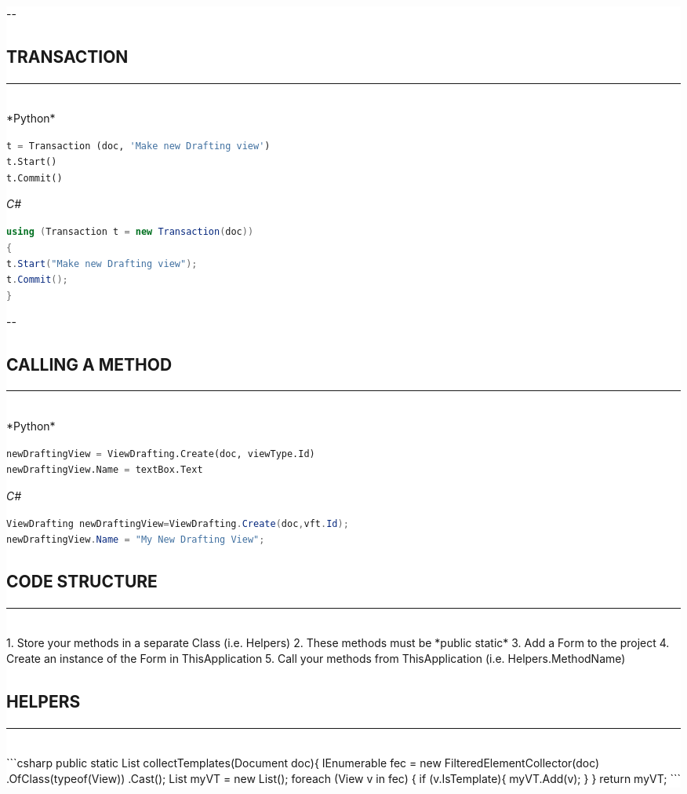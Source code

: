 --

## TRANSACTION
---
<br>
*Python*

```python
t = Transaction (doc, 'Make new Drafting view')
t.Start()
t.Commit()
```

*C#*
```csharp
using (Transaction t = new Transaction(doc))
{
t.Start("Make new Drafting view");
t.Commit();
}
```

--

## CALLING A METHOD
---
<br>
*Python*

```python
newDraftingView = ViewDrafting.Create(doc, viewType.Id)
newDraftingView.Name = textBox.Text
```

*C#*
```csharp
ViewDrafting newDraftingView=ViewDrafting.Create(doc,vft.Id);
newDraftingView.Name = "My New Drafting View";
```
## CODE STRUCTURE
---
<br>
1. Store your methods in a separate Class (i.e. Helpers)
2. These methods must be *public static*
3. Add a Form to the project
4. Create an instance of the Form in ThisApplication
5. Call your methods from ThisApplication (i.e. Helpers.MethodName)

## HELPERS
---
<br>
```csharp
public static List<View> collectTemplates(Document doc){
IEnumerable<View> fec = new FilteredElementCollector(doc)
		.OfClass(typeof(View))
		.Cast<View>();
List<View> myVT = new List<View>();
foreach (View v in fec)
{
if (v.IsTemplate){
myVT.Add(v);
}
}
return myVT;
```